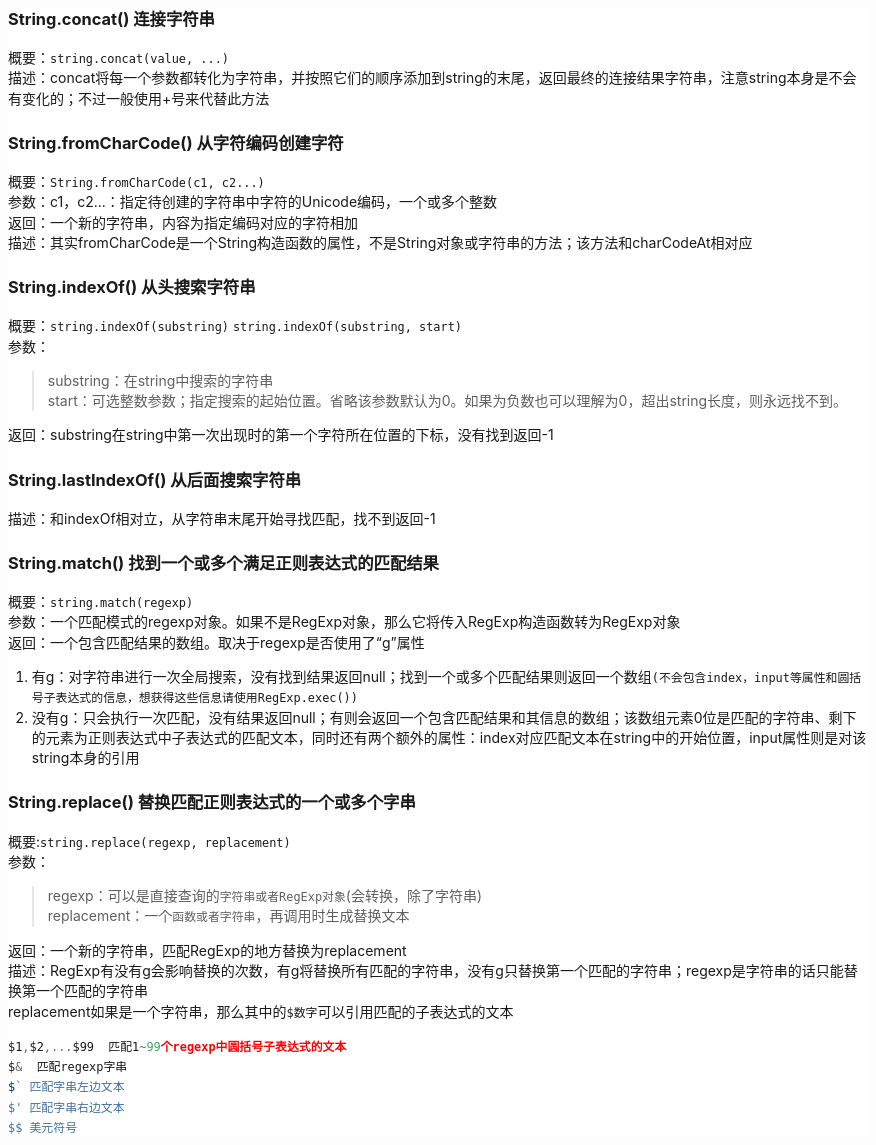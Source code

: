 ### String.concat() 连接字符串

概要：`string.concat(value, ...)`  
描述：concat将每一个参数都转化为字符串，并按照它们的顺序添加到string的末尾，返回最终的连接结果字符串，注意string本身是不会有变化的；不过一般使用+号来代替此方法

### String.fromCharCode() 从字符编码创建字符

概要：`String.fromCharCode(c1, c2...)`  
参数：c1，c2...：指定待创建的字符串中字符的Unicode编码，一个或多个整数  
返回：一个新的字符串，内容为指定编码对应的字符相加  
描述：其实fromCharCode是一个String构造函数的属性，不是String对象或字符串的方法；该方法和charCodeAt相对应

### String.indexOf() 从头搜索字符串

概要：`string.indexOf(substring)` `string.indexOf(substring, start)`  
参数：
> substring：在string中搜索的字符串  
> start：可选整数参数；指定搜索的起始位置。省略该参数默认为0。如果为负数也可以理解为0，超出string长度，则永远找不到。

返回：substring在string中第一次出现时的第一个字符所在位置的下标，没有找到返回-1

### String.lastIndexOf() 从后面搜索字符串

描述：和indexOf相对立，从字符串末尾开始寻找匹配，找不到返回-1

### String.match() 找到一个或多个满足正则表达式的匹配结果

概要：`string.match(regexp)`  
参数：一个匹配模式的regexp对象。如果不是RegExp对象，那么它将传入RegExp构造函数转为RegExp对象  
返回：一个包含匹配结果的数组。取决于regexp是否使用了“g”属性

1. 有g：对字符串进行一次全局搜索，没有找到结果返回null；找到一个或多个匹配结果则返回一个数组`(不会包含index，input等属性和圆括号子表达式的信息，想获得这些信息请使用RegExp.exec())`
2. 没有g：只会执行一次匹配，没有结果返回null；有则会返回一个包含匹配结果和其信息的数组；该数组元素0位是匹配的字符串、剩下的元素为正则表达式中子表达式的匹配文本，同时还有两个额外的属性：index对应匹配文本在string中的开始位置，input属性则是对该string本身的引用

### String.replace() 替换匹配正则表达式的一个或多个字串

概要:`string.replace(regexp, replacement)`  
参数：  
> regexp：可以是直接查询的`字符串或者RegExp对象`(会转换，除了字符串)  
> replacement：一个`函数或者字符串`，再调用时生成替换文本

返回：一个新的字符串，匹配RegExp的地方替换为replacement  
描述：RegExp有没有g会影响替换的次数，有g将替换所有匹配的字符串，没有g只替换第一个匹配的字符串；regexp是字符串的话只能替换第一个匹配的字符串  
replacement如果是一个字符串，那么其中的`$数字`可以引用匹配的子表达式的文本

```javascript
$1,$2,...$99  匹配1~99个regexp中圆括号子表达式的文本
$&  匹配regexp字串
$` 匹配字串左边文本
$' 匹配字串右边文本
$$ 美元符号
```
